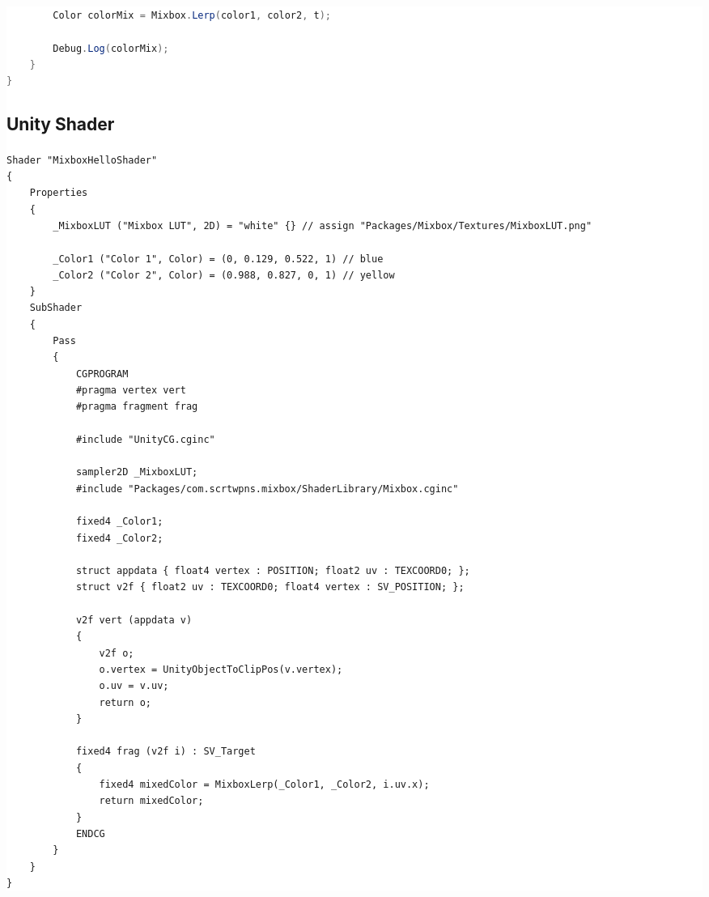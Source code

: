 ```csharp
        Color colorMix = Mixbox.Lerp(color1, color2, t);

        Debug.Log(colorMix);
    }
}
```

## Unity Shader
```ShaderLab
Shader "MixboxHelloShader"
{
    Properties
    {
        _MixboxLUT ("Mixbox LUT", 2D) = "white" {} // assign "Packages/Mixbox/Textures/MixboxLUT.png"

        _Color1 ("Color 1", Color) = (0, 0.129, 0.522, 1) // blue
        _Color2 ("Color 2", Color) = (0.988, 0.827, 0, 1) // yellow
    }
    SubShader
    {
        Pass
        {
            CGPROGRAM
            #pragma vertex vert
            #pragma fragment frag

            #include "UnityCG.cginc"

            sampler2D _MixboxLUT;
            #include "Packages/com.scrtwpns.mixbox/ShaderLibrary/Mixbox.cginc"

            fixed4 _Color1;
            fixed4 _Color2;

            struct appdata { float4 vertex : POSITION; float2 uv : TEXCOORD0; };
            struct v2f { float2 uv : TEXCOORD0; float4 vertex : SV_POSITION; };

            v2f vert (appdata v)
            {
                v2f o;
                o.vertex = UnityObjectToClipPos(v.vertex);
                o.uv = v.uv;
                return o;
            }

            fixed4 frag (v2f i) : SV_Target
            {
                fixed4 mixedColor = MixboxLerp(_Color1, _Color2, i.uv.x);
                return mixedColor;
            }
            ENDCG
        }
    }
}
```
